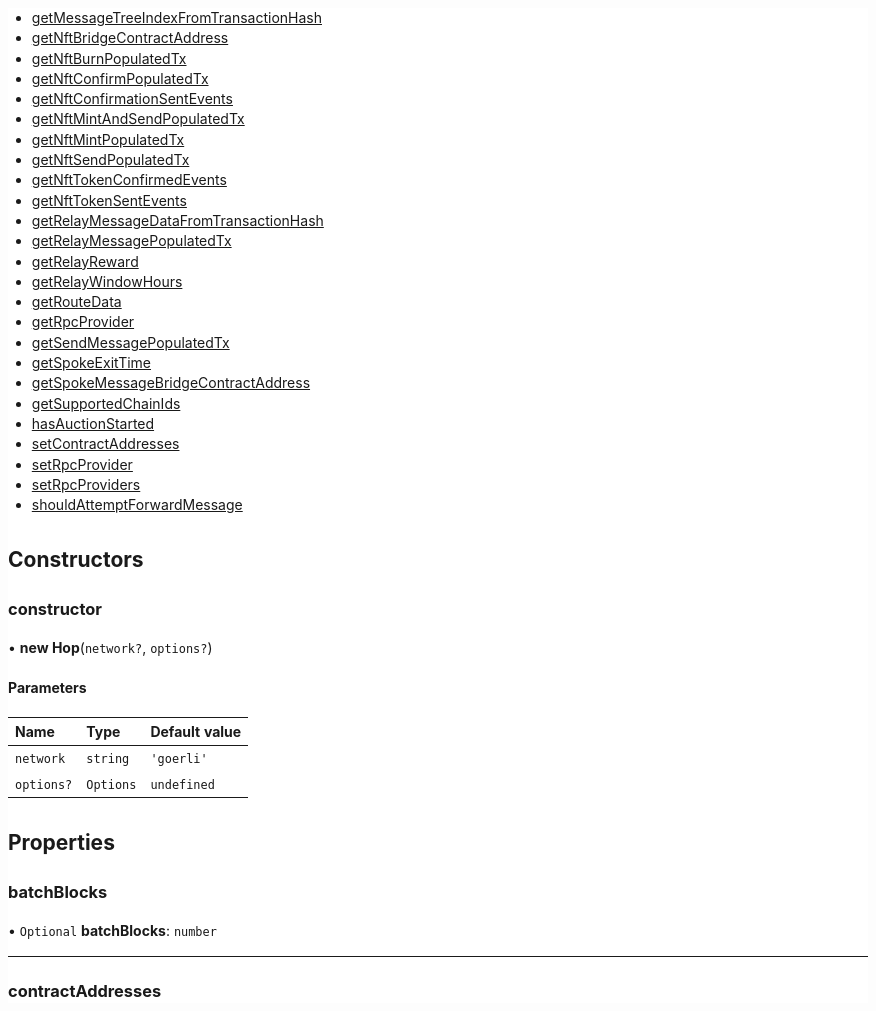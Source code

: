 - [getMessageTreeIndexFromTransactionHash](Hop.md#getmessagetreeindexfromtransactionhash)
- [getNftBridgeContractAddress](Hop.md#getnftbridgecontractaddress)
- [getNftBurnPopulatedTx](Hop.md#getnftburnpopulatedtx)
- [getNftConfirmPopulatedTx](Hop.md#getnftconfirmpopulatedtx)
- [getNftConfirmationSentEvents](Hop.md#getnftconfirmationsentevents)
- [getNftMintAndSendPopulatedTx](Hop.md#getnftmintandsendpopulatedtx)
- [getNftMintPopulatedTx](Hop.md#getnftmintpopulatedtx)
- [getNftSendPopulatedTx](Hop.md#getnftsendpopulatedtx)
- [getNftTokenConfirmedEvents](Hop.md#getnfttokenconfirmedevents)
- [getNftTokenSentEvents](Hop.md#getnfttokensentevents)
- [getRelayMessageDataFromTransactionHash](Hop.md#getrelaymessagedatafromtransactionhash)
- [getRelayMessagePopulatedTx](Hop.md#getrelaymessagepopulatedtx)
- [getRelayReward](Hop.md#getrelayreward)
- [getRelayWindowHours](Hop.md#getrelaywindowhours)
- [getRouteData](Hop.md#getroutedata)
- [getRpcProvider](Hop.md#getrpcprovider)
- [getSendMessagePopulatedTx](Hop.md#getsendmessagepopulatedtx)
- [getSpokeExitTime](Hop.md#getspokeexittime)
- [getSpokeMessageBridgeContractAddress](Hop.md#getspokemessagebridgecontractaddress)
- [getSupportedChainIds](Hop.md#getsupportedchainids)
- [hasAuctionStarted](Hop.md#hasauctionstarted)
- [setContractAddresses](Hop.md#setcontractaddresses)
- [setRpcProvider](Hop.md#setrpcprovider)
- [setRpcProviders](Hop.md#setrpcproviders)
- [shouldAttemptForwardMessage](Hop.md#shouldattemptforwardmessage)

## Constructors

### <a id="constructor" name="constructor"></a> constructor

• **new Hop**(`network?`, `options?`)

#### Parameters

| Name | Type | Default value |
| :------ | :------ | :------ |
| `network` | `string` | `'goerli'` |
| `options?` | `Options` | `undefined` |

## Properties

### <a id="batchblocks" name="batchblocks"></a> batchBlocks

• `Optional` **batchBlocks**: `number`

___

### <a id="contractaddresses" name="contractaddresses"></a> contractAddresses
